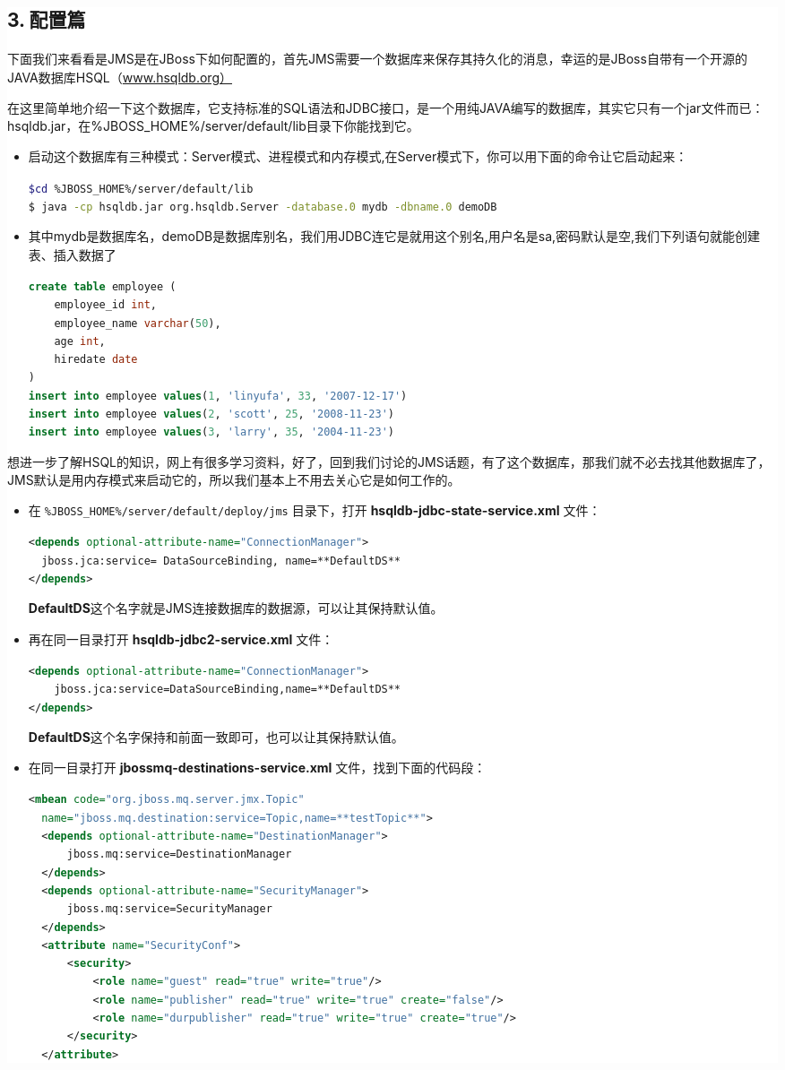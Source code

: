   

## 3. 配置篇

下面我们来看看是JMS是在JBoss下如何配置的，首先JMS需要一个数据库来保存其持久化的消息，幸运的是JBoss自带有一个开源的JAVA数据库HSQL（www.hsqldb.org）

在这里简单地介绍一下这个数据库，它支持标准的SQL语法和JDBC接口，是一个用纯JAVA编写的数据库，其实它只有一个jar文件而已：hsqldb.jar，在%JBOSS_HOME%/server/default/lib目录下你能找到它。

- 启动这个数据库有三种模式：Server模式、进程模式和内存模式,在Server模式下，你可以用下面的命令让它启动起来：

  ```bash
  $cd %JBOSS_HOME%/server/default/lib
  $ java -cp hsqldb.jar org.hsqldb.Server -database.0 mydb -dbname.0 demoDB
  ```

- 其中mydb是数据库名，demoDB是数据库别名，我们用JDBC连它是就用这个别名,用户名是sa,密码默认是空,我们下列语句就能创建表、插入数据了  

  ```sql
  create table employee (
      employee_id int,
      employee_name varchar(50),
      age int,
      hiredate date
  )
  insert into employee values(1, 'linyufa', 33, '2007-12-17')
  insert into employee values(2, 'scott', 25, '2008-11-23')
  insert into employee values(3, 'larry', 35, '2004-11-23')
  ```

想进一步了解HSQL的知识，网上有很多学习资料，好了，回到我们讨论的JMS话题，有了这个数据库，那我们就不必去找其他数据库了，JMS默认是用内存模式来启动它的，所以我们基本上不用去关心它是如何工作的。

- 在 `%JBOSS_HOME%/server/default/deploy/jms` 目录下，打开 **hsqldb-jdbc-state-service.xml** 文件：

  ```xml
  <depends optional-attribute-name="ConnectionManager">
  	jboss.jca:service= DataSourceBinding, name=**DefaultDS**
  </depends>
  ```

  **DefaultDS**这个名字就是JMS连接数据库的数据源，可以让其保持默认值。

  

- 再在同一目录打开 **hsqldb-jdbc2-service.xml** 文件：

  ```xml
  <depends optional-attribute-name="ConnectionManager">
      jboss.jca:service=DataSourceBinding,name=**DefaultDS**
  </depends>
  ```

  **DefaultDS**这个名字保持和前面一致即可，也可以让其保持默认值。

- 在同一目录打开 **jbossmq-destinations-service.xml** 文件，找到下面的代码段：

  ```xml
  <mbean code="org.jboss.mq.server.jmx.Topic"
  	name="jboss.mq.destination:service=Topic,name=**testTopic**">
  	<depends optional-attribute-name="DestinationManager">
  		jboss.mq:service=DestinationManager
  	</depends>
  	<depends optional-attribute-name="SecurityManager">
  		jboss.mq:service=SecurityManager
  	</depends>
  	<attribute name="SecurityConf">
  		<security>
  			<role name="guest" read="true" write="true"/>
  			<role name="publisher" read="true" write="true" create="false"/>
  			<role name="durpublisher" read="true" write="true" create="true"/>
  		</security>
  	</attribute>
  ```